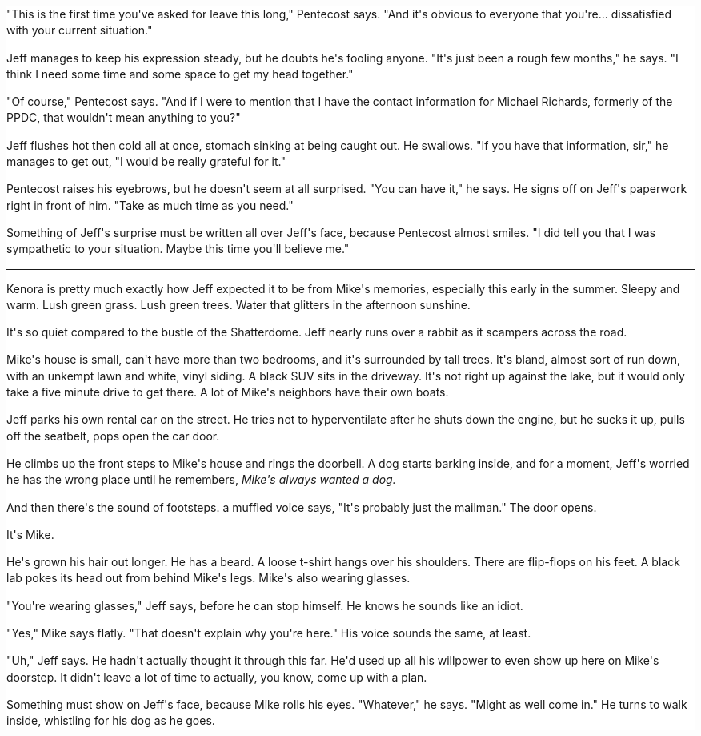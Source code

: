 "This is the first time you've asked for leave this long," Pentecost says. "And it's obvious to everyone that you're... dissatisfied with your current situation."

Jeff manages to keep his expression steady, but he doubts he's fooling anyone. "It's just been a rough few months," he says. "I think I need some time and some space to get my head together."

"Of course," Pentecost says. "And if I were to mention that I have the contact information for Michael Richards, formerly of the PPDC, that wouldn't mean anything to you?"

Jeff flushes hot then cold all at once, stomach sinking at being caught out. He swallows. "If you have that information, sir," he manages to get out, "I would be really grateful for it."

Pentecost raises his eyebrows, but he doesn't seem at all surprised. "You can have it," he says. He signs off on Jeff's paperwork right in front of him. "Take as much time as you need."

Something of Jeff's surprise must be written all over Jeff's face, because Pentecost almost smiles. "I did tell you that I was sympathetic to your situation. Maybe this time you'll believe me."

---

Kenora is pretty much exactly how Jeff expected it to be from Mike's memories, especially this early in the summer. Sleepy and warm. Lush green grass. Lush green trees. Water that glitters in the afternoon sunshine.

It's so quiet compared to the bustle of the Shatterdome. Jeff nearly runs over a rabbit as it scampers across the road.

Mike's house is small, can't have more than two bedrooms, and it's surrounded by tall trees. It's bland, almost sort of run down, with an unkempt lawn and white, vinyl siding. A black SUV sits in the driveway. It's not right up against the lake, but it would only take a five minute drive to get there. A lot of Mike's neighbors have their own boats.

Jeff parks his own rental car on the street. He tries not to hyperventilate after he shuts down the engine, but he sucks it up, pulls off the seatbelt, pops open the car door.

He climbs up the front steps to Mike's house and rings the doorbell. A dog starts barking inside, and for a moment, Jeff's worried he has the wrong place until he remembers, *Mike's always wanted a dog.*

And then there's the sound of footsteps. a muffled voice says, "It's probably just the mailman." The door opens.

It's Mike.

He's grown his hair out longer. He has a beard. A loose t-shirt hangs over his shoulders. There are flip-flops on his feet. A black lab pokes its head out from behind Mike's legs. Mike's also wearing glasses.

"You're wearing glasses," Jeff says, before he can stop himself. He knows he sounds like an idiot. 

"Yes," Mike says flatly. "That doesn't explain why you're here." His voice sounds the same, at least.

"Uh," Jeff says. He hadn't actually thought it through this far. He'd used up all his willpower to even show up here on Mike's doorstep. It didn't leave a lot of time to actually, you know, come up with a plan.

Something must show on Jeff's face, because Mike rolls his eyes. "Whatever," he says. "Might as well come in." He turns to walk inside, whistling for his dog as he goes.
